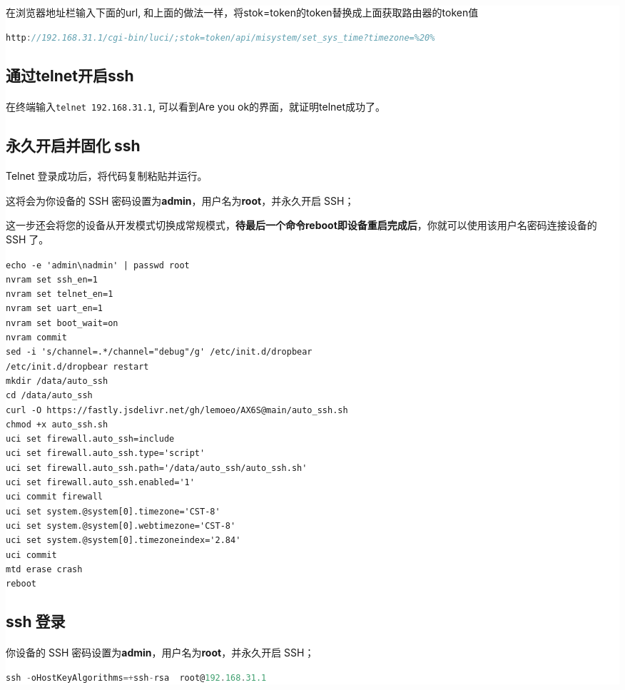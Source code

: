 在浏览器地址栏输入下面的url, 和上面的做法一样，将stok=token的token替换成上面获取路由器的token值

```scala
http://192.168.31.1/cgi-bin/luci/;stok=token/api/misystem/set_sys_time?timezone=%20%
```

## 通过telnet开启ssh

在终端输入`telnet 192.168.31.1`, 可以看到Are you ok的界面，就证明telnet成功了。



## 永久开启并固化 ssh

Telnet 登录成功后，将代码复制粘贴并运行。

这将会为你设备的 SSH 密码设置为**admin**，用户名为**root**，并永久开启 SSH；

这一步还会将您的设备从开发模式切换成常规模式，**待最后一个命令reboot即设备重启完成后**，你就可以使用该用户名密码连接设备的 SSH 了。

```shell
echo -e 'admin\nadmin' | passwd root
nvram set ssh_en=1
nvram set telnet_en=1
nvram set uart_en=1
nvram set boot_wait=on
nvram commit
sed -i 's/channel=.*/channel="debug"/g' /etc/init.d/dropbear
/etc/init.d/dropbear restart
mkdir /data/auto_ssh
cd /data/auto_ssh
curl -O https://fastly.jsdelivr.net/gh/lemoeo/AX6S@main/auto_ssh.sh
chmod +x auto_ssh.sh
uci set firewall.auto_ssh=include
uci set firewall.auto_ssh.type='script'
uci set firewall.auto_ssh.path='/data/auto_ssh/auto_ssh.sh'
uci set firewall.auto_ssh.enabled='1'
uci commit firewall
uci set system.@system[0].timezone='CST-8'
uci set system.@system[0].webtimezone='CST-8'
uci set system.@system[0].timezoneindex='2.84'
uci commit
mtd erase crash
reboot

```

## ssh 登录

你设备的 SSH 密码设置为**admin**，用户名为**root**，并永久开启 SSH；

```scala
ssh -oHostKeyAlgorithms=+ssh-rsa  root@192.168.31.1
```
